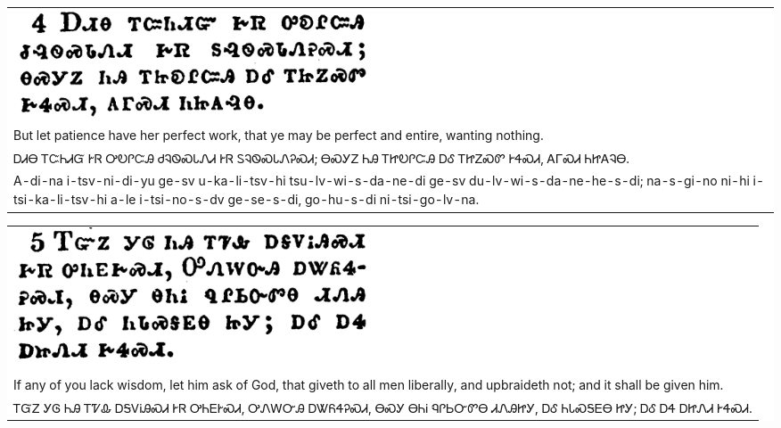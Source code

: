<table>
<tbody>
<tr class="odd">
<td><a href="200104.png"><img src="200104.png" width="400" /></a></td>
</tr>
<tr class="even">
<td>But let patience have her perfect work, that ye may be perfect and entire, wanting nothing.</td>
</tr>
<tr class="odd">
<td>ᎠᏗᎾ ᎢᏨᏂᏗᏳ ᎨᏒ ᎤᎧᎵᏨᎯ ᏧᎸᏫᏍᏓᏁᏗ ᎨᏒ ᏚᎸᏫᏍᏓᏁᎮᏍᏗ; ᎾᏍᎩᏃ ᏂᎯ ᎢᏥᎧᎵᏨᎯ ᎠᎴ ᎢᏥᏃᏍᏛ ᎨᏎᏍᏗ, ᎪᎱᏍᏗ ᏂᏥᎪᎸᎾ.</td>
</tr>
<tr class="even">
<td>A-di-na i-tsv-ni-di-yu ge-sv u-ka-li-tsv-hi tsu-lv-wi-s-da-ne-di ge-sv du-lv-wi-s-da-ne-he-s-di; na-s-gi-no ni-hi i-tsi-ka-li-tsv-hi a-le i-tsi-no-s-dv ge-se-s-di, go-hu-s-di ni-tsi-go-lv-na.</td>
</tr>
</tbody>
</table>

<table>
<tbody>
<tr class="odd">
<td><a href="200105.png"><img src="200105.png" width="400" /></a></td>
</tr>
<tr class="even">
<td>If any of you lack wisdom, let him ask of God, that giveth to all men liberally, and upbraideth not; and it shall be given him.</td>
</tr>
<tr class="odd">
<td>ᎢᏳᏃ ᎩᎶ ᏂᎯ ᎢᏤᎲ ᎠᎦᏙᎥᎯᏍᏗ ᎨᏒ ᎤᏂᎬᎨᏍᏗ, ᎤᏁᎳᏅᎯ ᎠᏔᏲᏎᎮᏍᏗ, ᎾᏍᎩ ᎾᏂᎥ ᏄᎵᏏᏅᏛᎾ ᏗᏁᎯᏥᎩ, ᎠᎴ ᏂᏓᏍᎦᎬᎾ ᏥᎩ; ᎠᎴ ᎠᏎ ᎠᏥᏁᏗ ᎨᏎᏍᏗ.</td>
</tr>